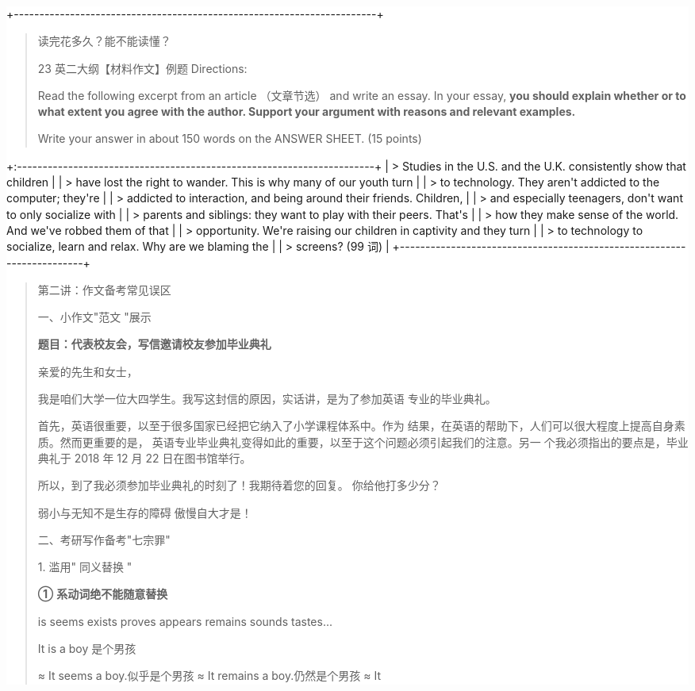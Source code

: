 +-----------------------------------------------------------------------+

> 读完花多久？能不能读懂？
>
> 23 英二大纲【材料作文】例题 Directions:
>
> Read the following excerpt from an article （文章节选） and write an
> essay. In your essay, **you should explain whether or to what extent
> you agree with the author. Support your argument with reasons and
> relevant examples.**
>
> Write your answer in about 150 words on the ANSWER SHEET. (15 points)

+:----------------------------------------------------------------------+
| > Studies in the U.S. and the U.K. consistently show that children    |
| > have lost the right to wander. This is why many of our youth turn   |
| > to technology. They aren\'t addicted to the computer; they\'re      |
| > addicted to interaction, and being around their friends. Children,  |
| > and especially teenagers, don\'t want to only socialize with        |
| > parents and siblings: they want to play with their peers. That\'s   |
| > how they make sense of the world. And we\'ve robbed them of that    |
| > opportunity. We\'re raising our children in captivity and they turn |
| > to technology to socialize, learn and relax. Why are we blaming the |
| > screens? (99 词)                                                    |
+-----------------------------------------------------------------------+

> 第二讲：作文备考常见误区
>
> 一、小作文"范文 "展示
>
> **题目：代表校友会，写信邀请校友参加毕业典礼**
>
> 亲爱的先生和女士，
>
> 我是咱们大学一位大四学生。我写这封信的原因，实话讲，是为了参加英语
> 专业的毕业典礼。
>
> 首先，英语很重要，以至于很多国家已经把它纳入了小学课程体系中。作为
> 结果，在英语的帮助下，人们可以很大程度上提高自身素质。然而更重要的是，
> 英语专业毕业典礼变得如此的重要，以至于这个问题必须引起我们的注意。另一
> 个我必须指出的要点是，毕业典礼于 2018 年 12 月 22 日在图书馆举行。
>
> 所以，到了我必须参加毕业典礼的时刻了！我期待着您的回复。
> 你给他打多少分？
>
> 弱小与无知不是生存的障碍 傲慢自大才是！
>
> 二、考研写作备考"七宗罪"
>
> 1\. 滥用" 同义替换 "
>
> **①** **系动词绝不能随意替换**
>
> is seems exists proves appears remains sounds tastes\...
>
> It is a boy 是个男孩
>
> ≈ It seems a boy.似乎是个男孩 ≈ It remains a boy.仍然是个男孩 ≈ It